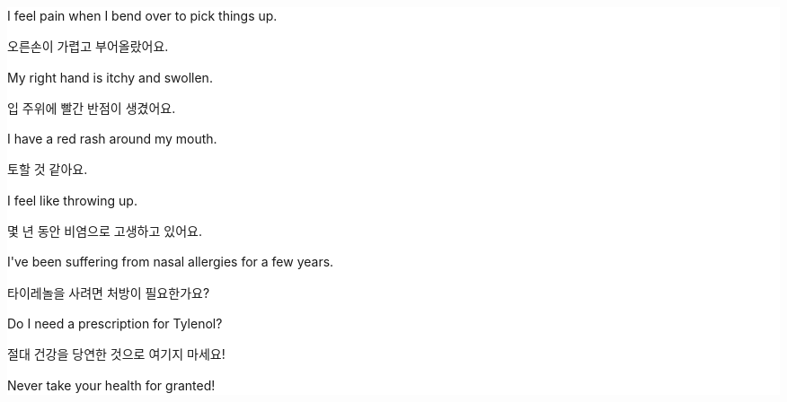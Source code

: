 I feel pain when I bend over to pick things up.

오른손이 가렵고 부어올랐어요.

My right hand is itchy and swollen.

입 주위에 빨간 반점이 생겼어요.

I have a red rash around my mouth.

토할 것 같아요.

I feel like throwing up.

몇 년 동안 비염으로 고생하고 있어요.

I've been suffering from nasal allergies for a few years.

타이레놀을 사려면 처방이 필요한가요?

Do I need a prescription for Tylenol?

절대 건강을 당연한 것으로 여기지 마세요!

Never take your health for granted!

